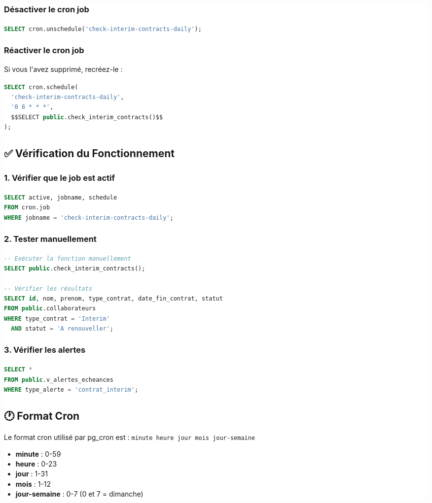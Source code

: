 ### Désactiver le cron job

```sql
SELECT cron.unschedule('check-interim-contracts-daily');
```

### Réactiver le cron job

Si vous l'avez supprimé, recréez-le :

```sql
SELECT cron.schedule(
  'check-interim-contracts-daily',
  '0 8 * * *',
  $$SELECT public.check_interim_contracts()$$
);
```

## ✅ Vérification du Fonctionnement

### 1. Vérifier que le job est actif

```sql
SELECT active, jobname, schedule 
FROM cron.job 
WHERE jobname = 'check-interim-contracts-daily';
```

### 2. Tester manuellement

```sql
-- Exécuter la fonction manuellement
SELECT public.check_interim_contracts();

-- Vérifier les résultats
SELECT id, nom, prenom, type_contrat, date_fin_contrat, statut
FROM public.collaborateurs
WHERE type_contrat = 'Interim'
  AND statut = 'A renouveller';
```

### 3. Vérifier les alertes

```sql
SELECT *
FROM public.v_alertes_echeances
WHERE type_alerte = 'contrat_interim';
```

## 🕐 Format Cron

Le format cron utilisé par pg_cron est : `minute heure jour mois jour-semaine`

- **minute** : 0-59
- **heure** : 0-23
- **jour** : 1-31
- **mois** : 1-12
- **jour-semaine** : 0-7 (0 et 7 = dimanche)
